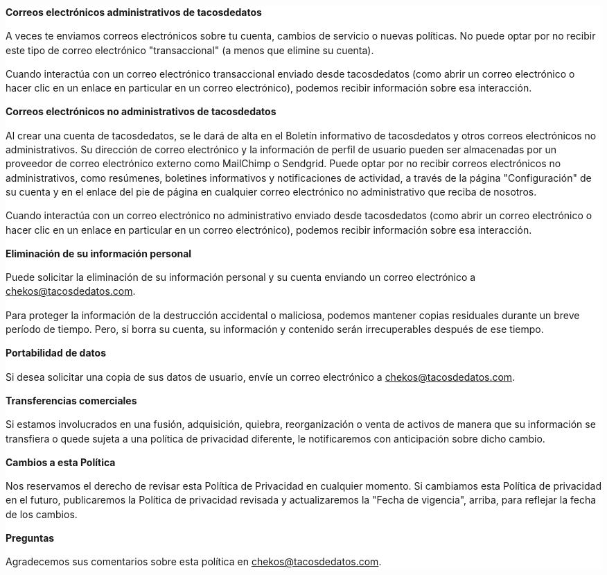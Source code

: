**Correos electrónicos administrativos de tacosdedatos**

A veces te enviamos correos electrónicos sobre tu cuenta, cambios de servicio o nuevas políticas. No puede optar por no recibir este tipo de correo electrónico "transaccional" (a menos que elimine su cuenta).

Cuando interactúa con un correo electrónico transaccional enviado desde tacosdedatos (como abrir un correo electrónico o hacer clic en un enlace en particular en un correo electrónico), podemos recibir información sobre esa interacción.

**Correos electrónicos no administrativos de tacosdedatos**

Al crear una cuenta de tacosdedatos, se le dará de alta en el Boletín informativo de tacosdedatos y otros correos electrónicos no administrativos. Su dirección de correo electrónico y la información de perfil de usuario pueden ser almacenadas por un proveedor de correo electrónico externo como MailChimp o Sendgrid. Puede optar por no recibir correos electrónicos no administrativos, como resúmenes, boletines informativos y notificaciones de actividad, a través de la página "Configuración" de su cuenta y en el enlace del pie de página en cualquier correo electrónico no administrativo que reciba de nosotros.

Cuando interactúa con un correo electrónico no administrativo enviado desde tacosdedatos (como abrir un correo electrónico o hacer clic en un enlace en particular en un correo electrónico), podemos recibir información sobre esa interacción.

**Eliminación de su información personal**

Puede solicitar la eliminación de su información personal y su cuenta enviando un correo electrónico a [chekos@tacosdedatos.com](mailto:chekos@tacosdedatos.com).

Para proteger la información de la destrucción accidental o maliciosa, podemos mantener copias residuales durante un breve período de tiempo. Pero, si borra su cuenta, su información y contenido serán irrecuperables después de ese tiempo.

**Portabilidad de datos**

Si desea solicitar una copia de sus datos de usuario, envíe un correo electrónico a [chekos@tacosdedatos.com](mailto:chekos@tacosdedatos.com). 

**Transferencias comerciales**

Si estamos involucrados en una fusión, adquisición, quiebra, reorganización o venta de activos de manera que su información se transfiera o quede sujeta a una política de privacidad diferente, le notificaremos con anticipación sobre dicho cambio.

**Cambios a esta Política**

Nos reservamos el derecho de revisar esta Política de Privacidad en cualquier momento. Si cambiamos esta Política de privacidad en el futuro, publicaremos la Política de privacidad revisada y actualizaremos la "Fecha de vigencia", arriba, para reflejar la fecha de los cambios.

**Preguntas**

Agradecemos sus comentarios sobre esta política en [chekos@tacosdedatos.com](mailto:chekos@tacosdedatos.com). 

